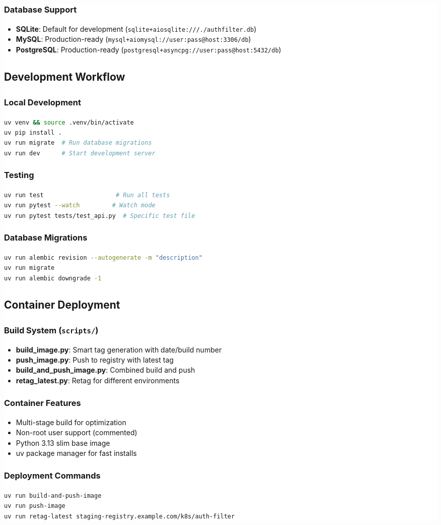 
### Database Support
- **SQLite**: Default for development (`sqlite+aiosqlite:///./authfilter.db`)
- **MySQL**: Production-ready (`mysql+aiomysql://user:pass@host:3306/db`)
- **PostgreSQL**: Production-ready (`postgresql+asyncpg://user:pass@host:5432/db`)

## Development Workflow

### Local Development
```bash
uv venv && source .venv/bin/activate
uv pip install .
uv run migrate  # Run database migrations
uv run dev      # Start development server
```

### Testing
```bash
uv run test                    # Run all tests
uv run pytest --watch         # Watch mode
uv run pytest tests/test_api.py  # Specific test file
```

### Database Migrations
```bash
uv run alembic revision --autogenerate -m "description"
uv run migrate
uv run alembic downgrade -1
```

## Container Deployment

### Build System (`scripts/`)
- **build_image.py**: Smart tag generation with date/build number
- **push_image.py**: Push to registry with latest tag
- **build_and_push_image.py**: Combined build and push
- **retag_latest.py**: Retag for different environments

### Container Features
- Multi-stage build for optimization
- Non-root user support (commented)
- Python 3.13 slim base image
- uv package manager for fast installs

### Deployment Commands
```bash
uv run build-and-push-image
uv run push-image
uv run retag-latest staging-registry.example.com/k8s/auth-filter
```
